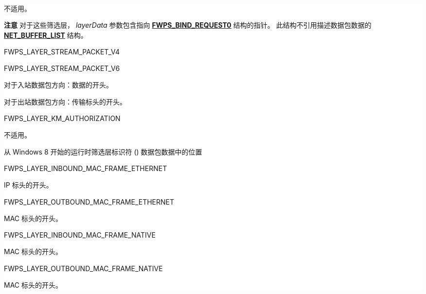 <td>
<p>不适用。</p>
<div class="alert"><b>注意</b>  对于这些筛选层，  <i><em>layerData</em></i> 参数包含指向 <a href="/windows-hardware/drivers/ddi/fwpsk/ns-fwpsk-_fwps_bind_request0"><b>FWPS_BIND_REQUEST0</b></a> 结构的指针。 此结构不引用描述数据包数据的 <a href="/windows-hardware/drivers/ddi/ndis/ns-ndis-_net_buffer_list"><b>NET_BUFFER_LIST</b></a> 结构。</div>
<div> </div>
</td>
</tr>
<tr>
<td>
<p>FWPS_LAYER_STREAM_PACKET_V4</p>
<p>FWPS_LAYER_STREAM_PACKET_V6</p>
</td>
<td>
<p>对于入站数据包方向：数据的开头。</p>
<p>对于出站数据包方向：传输标头的开头。</p>
</td>
</tr>
<tr>
<td>
<p>FWPS_LAYER_KM_AUTHORIZATION</p>
</td>
<td>
<p>不适用。</p>
</td>
</tr>
<tr>
<th>从 Windows 8 开始的运行时筛选层标识符 () </th>
<th>数据包数据中的位置</th>
</tr>
<tr>
<td>
<p>FWPS_LAYER_INBOUND_MAC_FRAME_ETHERNET</p>
</td>
<td>
<p>IP 标头的开头。</p>
</td>
</tr>
<tr>
<td>
<p>FWPS_LAYER_OUTBOUND_MAC_FRAME_ETHERNET</p>
</td>
<td>
<p>MAC 标头的开头。</p>
</td>
</tr>
<tr>
<td>
<p>FWPS_LAYER_INBOUND_MAC_FRAME_NATIVE</p>
</td>
<td>
<p>MAC 标头的开头。</p>
</td>
</tr>
<tr>
<td>
<p>FWPS_LAYER_OUTBOUND_MAC_FRAME_NATIVE</p>
</td>
<td>
<p>MAC 标头的开头。</p>
</td>
</tr>
<tr>